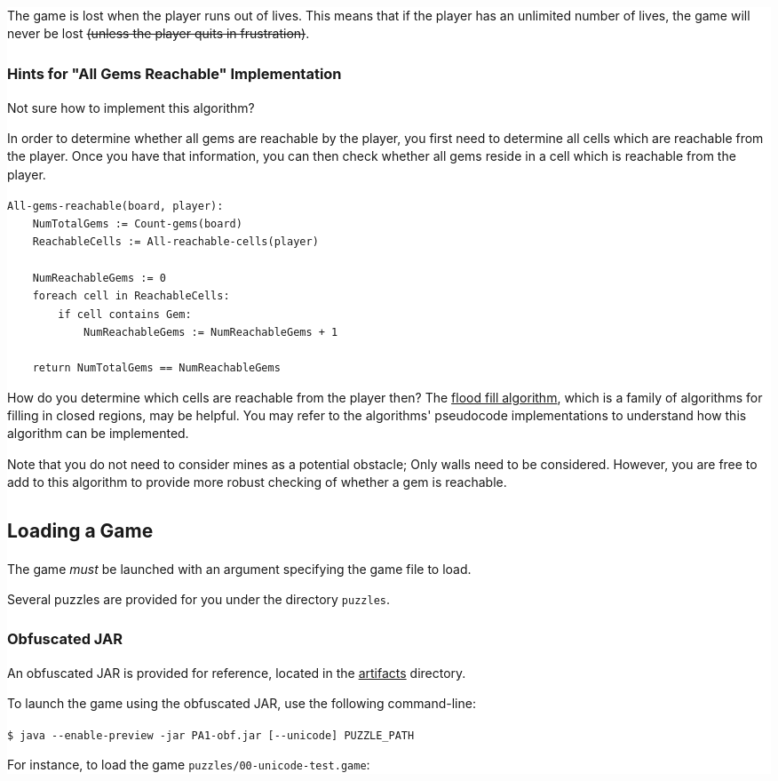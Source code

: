 The game is lost when the player runs out of lives. This means that if the player has an unlimited number of lives, the
game will never be lost ~~(unless the player quits in frustration)~~.

### Hints for "All Gems Reachable" Implementation

Not sure how to implement this algorithm?

In order to determine whether all gems are reachable by the player, you first need to determine all cells which are
reachable from the player. Once you have that information, you can then check whether all gems reside in a cell which
is reachable from the player.

```
All-gems-reachable(board, player):
    NumTotalGems := Count-gems(board)
    ReachableCells := All-reachable-cells(player)

    NumReachableGems := 0
    foreach cell in ReachableCells:
        if cell contains Gem:
            NumReachableGems := NumReachableGems + 1

    return NumTotalGems == NumReachableGems
```

How do you determine which cells are reachable from the player then? The
[flood fill algorithm](https://en.wikipedia.org/wiki/Flood_fill), which is a family of algorithms for filling in closed
regions, may be helpful. You may refer to the algorithms' pseudocode implementations to understand how this algorithm
can be implemented.

Note that you do not need to consider mines as a potential obstacle; Only walls need to be considered. However, you are
free to add to this algorithm to provide more robust checking of whether a gem is reachable.

## Loading a Game

The game *must* be launched with an argument specifying the game file to load.

Several puzzles are provided for you under the directory `puzzles`.

### Obfuscated JAR

An obfuscated JAR is provided for reference, located in the [artifacts](artifacts) directory.

To launch the game using the obfuscated JAR, use the following command-line:

```
$ java --enable-preview -jar PA1-obf.jar [--unicode] PUZZLE_PATH
```

For instance, to load the game `puzzles/00-unicode-test.game`:
